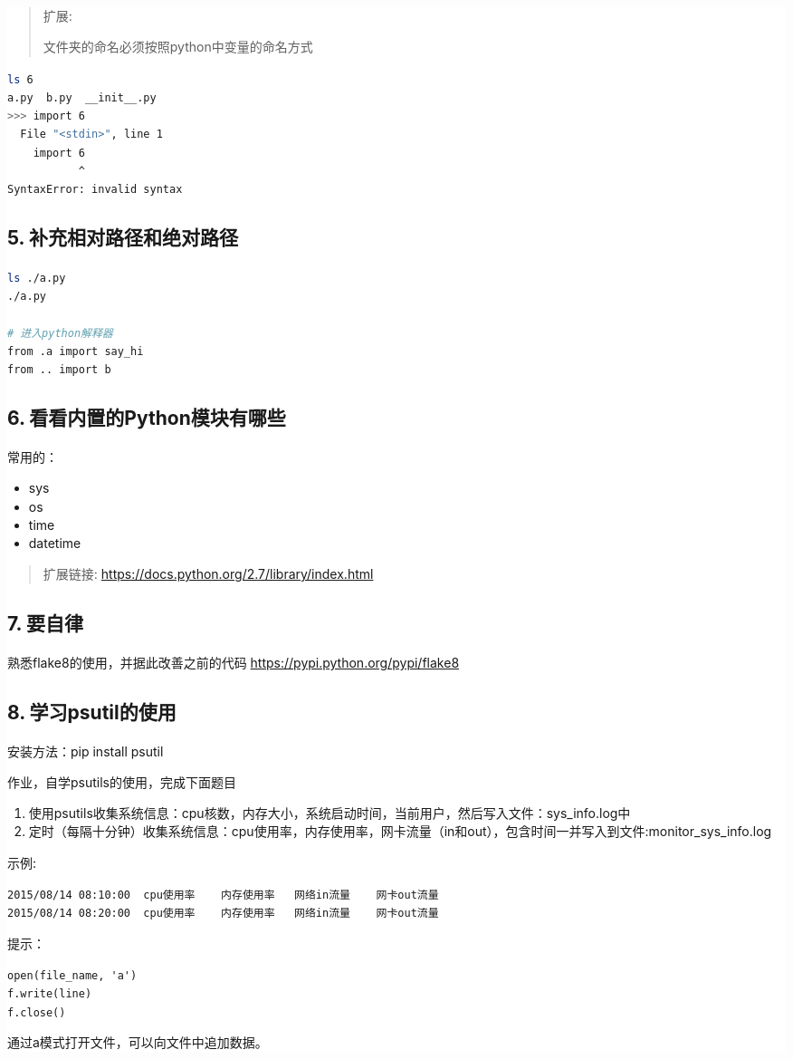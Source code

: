 > 扩展:
> 
> 文件夹的命名必须按照python中变量的命名方式
``` bash
ls 6
a.py  b.py  __init__.py
>>> import 6
  File "<stdin>", line 1
    import 6
           ^
SyntaxError: invalid syntax
```

## 5. 补充相对路径和绝对路径
``` bash
ls ./a.py
./a.py

# 进入python解释器
from .a import say_hi
from .. import b
```

## 6. 看看内置的Python模块有哪些
常用的：
- sys
- os
- time
- datetime

> 扩展链接: https://docs.python.org/2.7/library/index.html


## 7. 要自律
熟悉flake8的使用，并据此改善之前的代码
https://pypi.python.org/pypi/flake8

## 8.  学习psutil的使用
安装方法：pip install psutil

作业，自学psutils的使用，完成下面题目
1. 使用psutils收集系统信息：cpu核数，内存大小，系统启动时间，当前用户，然后写入文件：sys_info.log中
2. 定时（每隔十分钟）收集系统信息：cpu使用率，内存使用率，网卡流量（in和out），包含时间一并写入到文件:monitor_sys_info.log

示例:
```
2015/08/14 08:10:00  cpu使用率    内存使用率   网络in流量    网卡out流量
2015/08/14 08:20:00  cpu使用率    内存使用率   网络in流量    网卡out流量
```

提示：
```
open(file_name, 'a')
f.write(line)
f.close()
```
通过a模式打开文件，可以向文件中追加数据。

